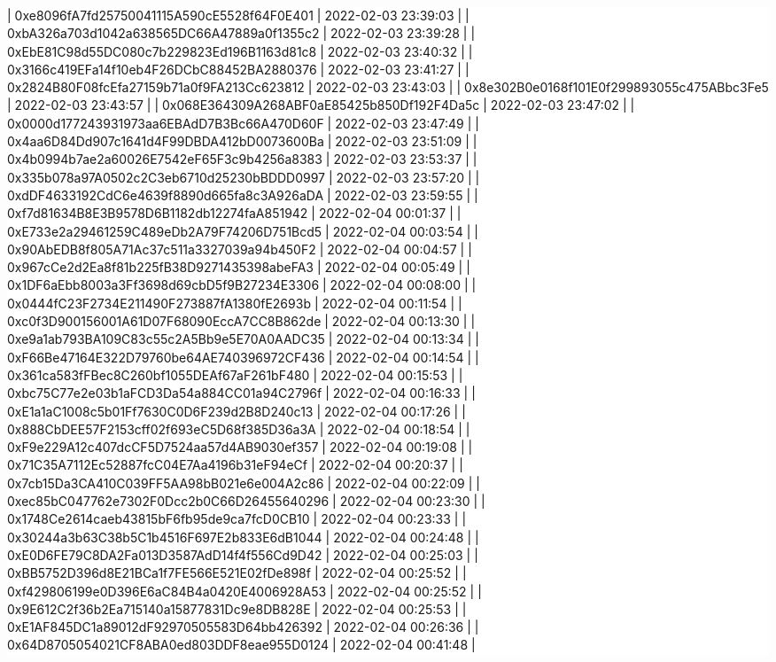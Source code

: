 | 0xe8096fA7fd25750041115A590cE5528f64F0E401 | 2022-02-03 23:39:03 |
| 0xbA326a703d1042a638565DC66A47889a0f1355c2 | 2022-02-03 23:39:28 |
| 0xEbE81C98d55DC080c7b229823Ed196B1163d81c8 | 2022-02-03 23:40:32 |
| 0x3166c419EFa14f10eb4F26DCbC88452BA2880376 | 2022-02-03 23:41:27 |
| 0x2824B80F08fcEfa27159b71a0f9FA213Cc623812 | 2022-02-03 23:43:03 |
| 0x8e302B0e0168f101E0f299893055c475ABbc3Fe5 | 2022-02-03 23:43:57 |
| 0x068E364309A268ABF0aE85425b850Df192F4Da5c | 2022-02-03 23:47:02 |
| 0x0000d177243931973aa6EBAdD7B3Bc66A470D60F | 2022-02-03 23:47:49 |
| 0x4aa6D84Dd907c1641d4F99DBDA412bD0073600Ba | 2022-02-03 23:51:09 |
| 0x4b0994b7ae2a60026E7542eF65F3c9b4256a8383 | 2022-02-03 23:53:37 |
| 0x335b078a97A0502c2C3eb6710d25230bBDDD0997 | 2022-02-03 23:57:20 |
| 0xdDF4633192CdC6e4639f8890d665fa8c3A926aDA | 2022-02-03 23:59:55 |
| 0xf7d81634B8E3B9578D6B1182db12274faA851942 | 2022-02-04 00:01:37 |
| 0xE733e2a29461259C489eDb2A79F74206D751Bcd5 | 2022-02-04 00:03:54 |
| 0x90AbEDB8f805A71Ac37c511a3327039a94b450F2 | 2022-02-04 00:04:57 |
| 0x967cCe2d2Ea8f81b225fB38D9271435398abeFA3 | 2022-02-04 00:05:49 |
| 0x1DF6aEbb8003a3Ff3698d69cbD5f9B27234E3306 | 2022-02-04 00:08:00 |
| 0x0444fC23F2734E211490F273887fA1380fE2693b | 2022-02-04 00:11:54 |
| 0xc0f3D900156001A61D07F68090EccA7CC8B862de | 2022-02-04 00:13:30 |
| 0xe9a1ab793BA109C83c55c2A5Bb9e5E70A0AADC35 | 2022-02-04 00:13:34 |
| 0xF66Be47164E322D79760be64AE740396972CF436 | 2022-02-04 00:14:54 |
| 0x361ca583fFBec8C260bf1055DEAf67aF261bF480 | 2022-02-04 00:15:53 |
| 0xbc75C77e2e03b1aFCD3Da54a884CC01a94C2796f | 2022-02-04 00:16:33 |
| 0xE1a1aC1008c5b01Ff7630C0D6F239d2B8D240c13 | 2022-02-04 00:17:26 |
| 0x888CbDEE57F2153cff02f693eC5D68f385D36a3A | 2022-02-04 00:18:54 |
| 0xF9e229A12c407dcCF5D7524aa57d4AB9030ef357 | 2022-02-04 00:19:08 |
| 0x71C35A7112Ec52887fcC04E7Aa4196b31eF94eCf | 2022-02-04 00:20:37 |
| 0x7cb15Da3CA410C039FF5AA98bB021e6e004A2c86 | 2022-02-04 00:22:09 |
| 0xec85bC047762e7302F0Dcc2b0C66D26455640296 | 2022-02-04 00:23:30 |
| 0x1748Ce2614caeb43815bF6fb95de9ca7fcD0CB10 | 2022-02-04 00:23:33 |
| 0x30244a3b63C38b5C1b4516F697E2b833E6dB1044 | 2022-02-04 00:24:48 |
| 0xE0D6FE79C8DA2Fa013D3587AdD14f4f556Cd9D42 | 2022-02-04 00:25:03 |
| 0xBB5752D396d8E21BCa1f7FE566E521E02fDe898f | 2022-02-04 00:25:52 |
| 0xf429806199e0D396E6aC84B4a0420E4006928A53 | 2022-02-04 00:25:52 |
| 0x9E612C2f36b2Ea715140a15877831Dc9e8DB828E | 2022-02-04 00:25:53 |
| 0xE1AF845DC1a89012dF92970505583D64bb426392 | 2022-02-04 00:26:36 |
| 0x64D8705054021CF8ABA0ed803DDF8eae955D0124 | 2022-02-04 00:41:48 |